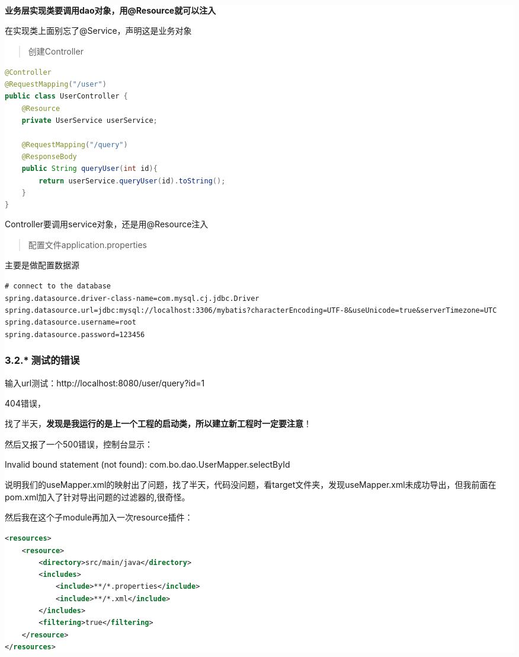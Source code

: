 **业务层实现类要调用dao对象，用@Resource就可以注入**

在实现类上面别忘了@Service，声明这是业务对象



> 创建Controller

```java
@Controller
@RequestMapping("/user")
public class UserController {
    @Resource
    private UserService userService;

    @RequestMapping("/query")
    @ResponseBody
    public String queryUser(int id){
        return userService.queryUser(id).toString();
    }
}
```

Controller要调用service对象，还是用@Resource注入

> 配置文件application.properties

主要是做配置数据源

```properties
# connect to the database
spring.datasource.driver-class-name=com.mysql.cj.jdbc.Driver
spring.datasource.url=jdbc:mysql://localhost:3306/mybatis?characterEncoding=UTF-8&useUnicode=true&serverTimezone=UTC
spring.datasource.username=root
spring.datasource.password=123456
```

### 3.2.* 测试的错误

输入url测试：http://localhost:8080/user/query?id=1

404错误，

找了半天，**发现是我运行的是上一个工程的启动类，所以建立新工程时一定要注意**！

然后又报了一个500错误，控制台显示：

Invalid bound statement (not found): com.bo.dao.UserMapper.selectById

说明我们的useMapper.xml的映射出了问题，找了半天，代码没问题，看target文件夹，发现useMapper.xml未成功导出，但我前面在pom.xml加入了针对导出问题的过滤器的,很奇怪。

然后我在这个子module再加入一次resource插件：

```xml
<resources>
    <resource>
        <directory>src/main/java</directory>
        <includes>
            <include>**/*.properties</include>
            <include>**/*.xml</include>
        </includes>
        <filtering>true</filtering>
    </resource>
</resources>
```
